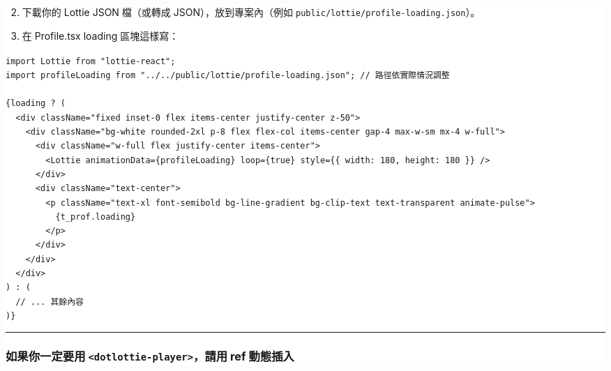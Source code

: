 2. 下載你的 Lottie JSON 檔（或轉成 JSON），放到專案內（例如 `public/lottie/profile-loading.json`）。

3. 在 Profile.tsx loading 區塊這樣寫：
```tsx
import Lottie from "lottie-react";
import profileLoading from "../../public/lottie/profile-loading.json"; // 路徑依實際情況調整

{loading ? (
  <div className="fixed inset-0 flex items-center justify-center z-50">
    <div className="bg-white rounded-2xl p-8 flex flex-col items-center gap-4 max-w-sm mx-4 w-full">
      <div className="w-full flex justify-center items-center">
        <Lottie animationData={profileLoading} loop={true} style={{ width: 180, height: 180 }} />
      </div>
      <div className="text-center">
        <p className="text-xl font-semibold bg-line-gradient bg-clip-text text-transparent animate-pulse">
          {t_prof.loading}
        </p>
      </div>
    </div>
  </div>
) : (
  // ... 其餘內容
)}
```

---

### 如果你一定要用 `<dotlottie-player>`，請用 ref 動態插入

```tsx
